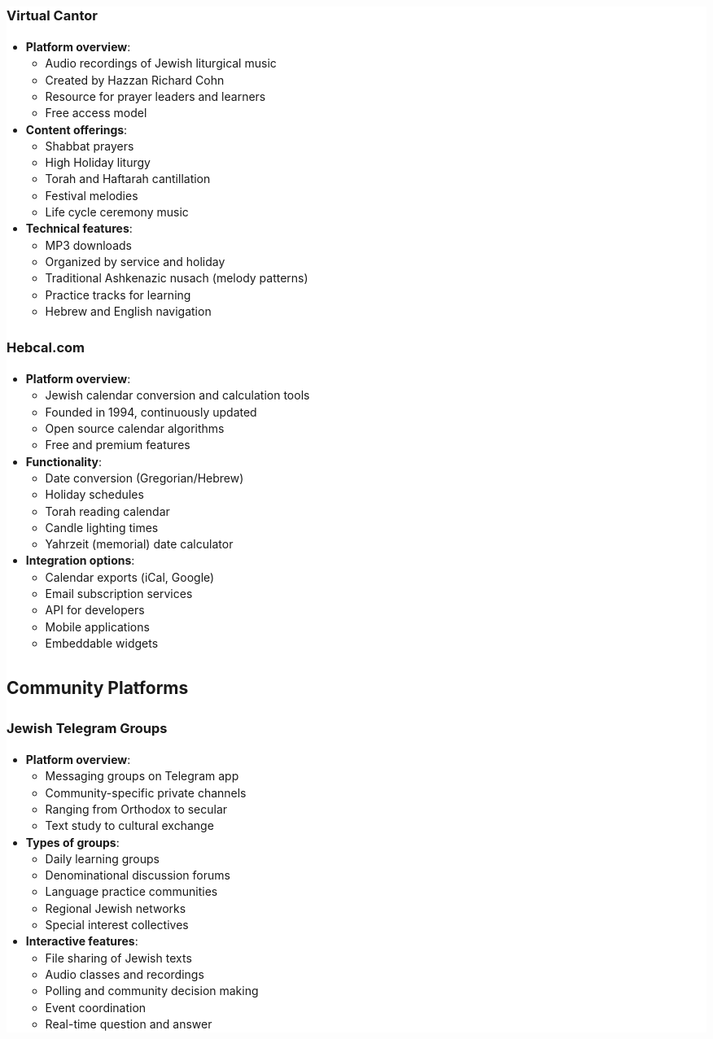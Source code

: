 ### Virtual Cantor

- **Platform overview**:
  - Audio recordings of Jewish liturgical music
  - Created by Hazzan Richard Cohn
  - Resource for prayer leaders and learners
  - Free access model
- **Content offerings**:
  - Shabbat prayers
  - High Holiday liturgy
  - Torah and Haftarah cantillation
  - Festival melodies
  - Life cycle ceremony music
- **Technical features**:
  - MP3 downloads
  - Organized by service and holiday
  - Traditional Ashkenazic nusach (melody patterns)
  - Practice tracks for learning
  - Hebrew and English navigation

### Hebcal.com

- **Platform overview**:
  - Jewish calendar conversion and calculation tools
  - Founded in 1994, continuously updated
  - Open source calendar algorithms
  - Free and premium features
- **Functionality**:
  - Date conversion (Gregorian/Hebrew)
  - Holiday schedules
  - Torah reading calendar
  - Candle lighting times
  - Yahrzeit (memorial) date calculator
- **Integration options**:
  - Calendar exports (iCal, Google)
  - Email subscription services
  - API for developers
  - Mobile applications
  - Embeddable widgets

## Community Platforms

### Jewish Telegram Groups

- **Platform overview**:
  - Messaging groups on Telegram app
  - Community-specific private channels
  - Ranging from Orthodox to secular
  - Text study to cultural exchange
- **Types of groups**:
  - Daily learning groups
  - Denominational discussion forums
  - Language practice communities
  - Regional Jewish networks
  - Special interest collectives
- **Interactive features**:
  - File sharing of Jewish texts
  - Audio classes and recordings
  - Polling and community decision making
  - Event coordination
  - Real-time question and answer
